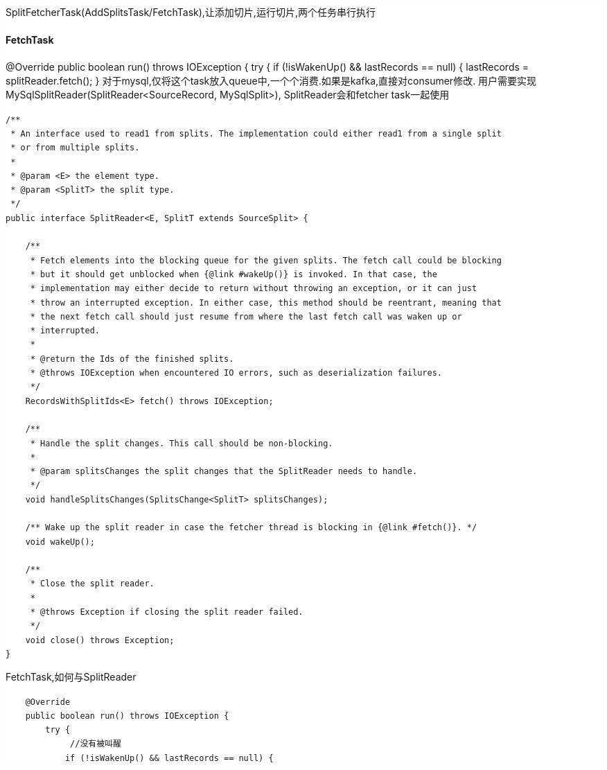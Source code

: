 SplitFetcherTask(AddSplitsTask/FetchTask),让添加切片,运行切片,两个任务串行执行
####  FetchTask
   @Override
    public boolean run() throws IOException {
        try {
            if (!isWakenUp() && lastRecords == null) {
                lastRecords = splitReader.fetch();
            }
对于mysql,仅将这个task放入queue中,一个个消费.如果是kafka,直接对consumer修改.
用户需要实现 MySqlSplitReader(SplitReader<SourceRecord, MySqlSplit>),
SplitReader会和fetcher task一起使用

```
/**
 * An interface used to read1 from splits. The implementation could either read1 from a single split
 * or from multiple splits.
 *
 * @param <E> the element type.
 * @param <SplitT> the split type.
 */
public interface SplitReader<E, SplitT extends SourceSplit> {

    /**
     * Fetch elements into the blocking queue for the given splits. The fetch call could be blocking
     * but it should get unblocked when {@link #wakeUp()} is invoked. In that case, the
     * implementation may either decide to return without throwing an exception, or it can just
     * throw an interrupted exception. In either case, this method should be reentrant, meaning that
     * the next fetch call should just resume from where the last fetch call was waken up or
     * interrupted.
     *
     * @return the Ids of the finished splits.
     * @throws IOException when encountered IO errors, such as deserialization failures.
     */
    RecordsWithSplitIds<E> fetch() throws IOException;

    /**
     * Handle the split changes. This call should be non-blocking.
     *
     * @param splitsChanges the split changes that the SplitReader needs to handle.
     */
    void handleSplitsChanges(SplitsChange<SplitT> splitsChanges);

    /** Wake up the split reader in case the fetcher thread is blocking in {@link #fetch()}. */
    void wakeUp();

    /**
     * Close the split reader.
     *
     * @throws Exception if closing the split reader failed.
     */
    void close() throws Exception;
}

```
FetchTask,如何与SplitReader
```
    @Override
    public boolean run() throws IOException {
        try {
             //没有被叫醒
            if (!isWakenUp() && lastRecords == null) {
```